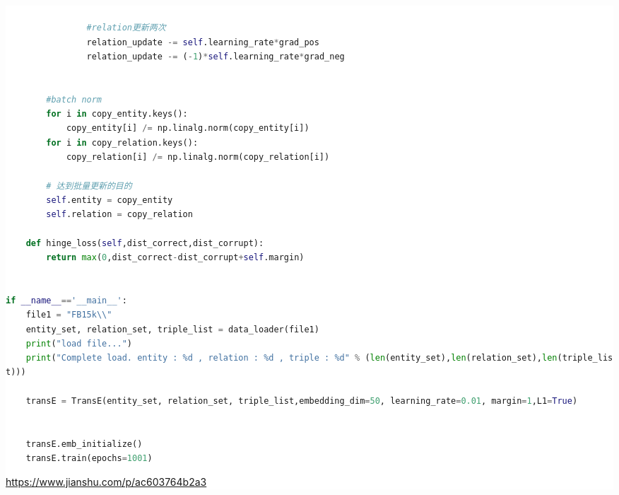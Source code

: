 ```python

                #relation更新两次
                relation_update -= self.learning_rate*grad_pos
                relation_update -= (-1)*self.learning_rate*grad_neg


        #batch norm
        for i in copy_entity.keys():
            copy_entity[i] /= np.linalg.norm(copy_entity[i])
        for i in copy_relation.keys():
            copy_relation[i] /= np.linalg.norm(copy_relation[i])

        # 达到批量更新的目的
        self.entity = copy_entity
        self.relation = copy_relation

    def hinge_loss(self,dist_correct,dist_corrupt):
        return max(0,dist_correct-dist_corrupt+self.margin)


if __name__=='__main__':
    file1 = "FB15k\\"
    entity_set, relation_set, triple_list = data_loader(file1)
    print("load file...")
    print("Complete load. entity : %d , relation : %d , triple : %d" % (len(entity_set),len(relation_set),len(triple_list)))

    transE = TransE(entity_set, relation_set, triple_list,embedding_dim=50, learning_rate=0.01, margin=1,L1=True)
    
    
    transE.emb_initialize()
    transE.train(epochs=1001)
```



 https://www.jianshu.com/p/ac603764b2a3 



